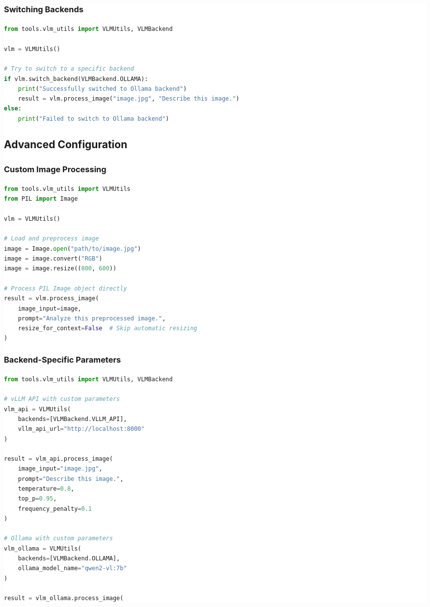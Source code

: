 ### Switching Backends

```python
from tools.vlm_utils import VLMUtils, VLMBackend

vlm = VLMUtils()

# Try to switch to a specific backend
if vlm.switch_backend(VLMBackend.OLLAMA):
    print("Successfully switched to Ollama backend")
    result = vlm.process_image("image.jpg", "Describe this image.")
else:
    print("Failed to switch to Ollama backend")
```

## Advanced Configuration

### Custom Image Processing

```python
from tools.vlm_utils import VLMUtils
from PIL import Image

vlm = VLMUtils()

# Load and preprocess image
image = Image.open("path/to/image.jpg")
image = image.convert("RGB")
image = image.resize((800, 600))

# Process PIL Image object directly
result = vlm.process_image(
    image_input=image,
    prompt="Analyze this preprocessed image.",
    resize_for_context=False  # Skip automatic resizing
)
```

### Backend-Specific Parameters

```python
from tools.vlm_utils import VLMUtils, VLMBackend

# vLLM API with custom parameters
vlm_api = VLMUtils(
    backends=[VLMBackend.VLLM_API],
    vllm_api_url="http://localhost:8000"
)

result = vlm_api.process_image(
    image_input="image.jpg",
    prompt="Describe this image.",
    temperature=0.8,
    top_p=0.95,
    frequency_penalty=0.1
)

# Ollama with custom parameters
vlm_ollama = VLMUtils(
    backends=[VLMBackend.OLLAMA],
    ollama_model_name="qwen2-vl:7b"
)

result = vlm_ollama.process_image(
```